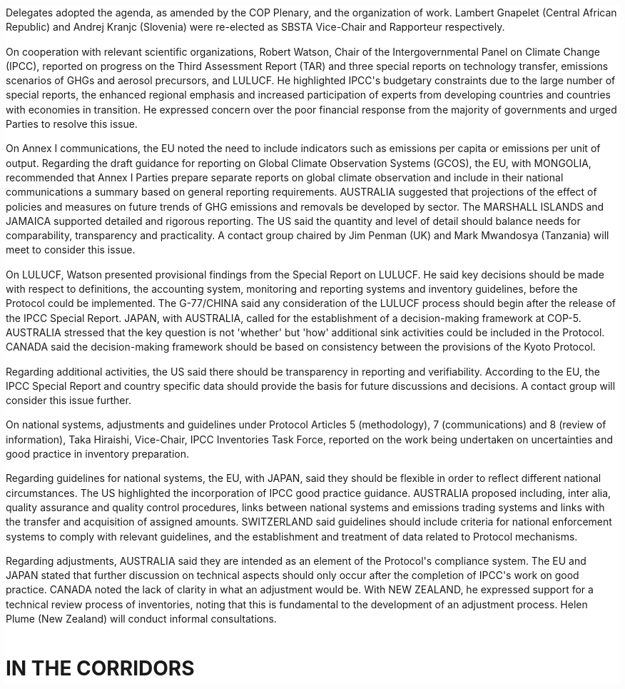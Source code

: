 Delegates adopted the agenda, as amended by the COP Plenary, and  the organization of work. Lambert Gnapelet (Central African  Republic) and Andrej Kranjc (Slovenia) were re-elected as SBSTA  Vice-Chair and Rapporteur respectively.

On cooperation with relevant scientific organizations, Robert  Watson, Chair of the Intergovernmental Panel on Climate Change  (IPCC), reported on progress on the Third Assessment Report (TAR)  and three special reports on technology transfer, emissions  scenarios of GHGs and aerosol precursors, and LULUCF. He  highlighted IPCC's budgetary constraints due to the large number  of special reports, the enhanced regional emphasis and increased  participation of experts from developing countries and countries  with economies in transition. He expressed concern over the poor  financial response from the majority of governments and urged  Parties to resolve this issue.

On Annex I communications, the EU noted the need to include  indicators such as emissions per capita or emissions per unit of  output. Regarding the draft guidance for reporting on Global  Climate Observation Systems (GCOS), the EU, with MONGOLIA,  recommended that Annex I Parties prepare separate reports on  global climate observation and include in their national  communications a summary based on general reporting requirements.  AUSTRALIA suggested that projections of the effect of policies and  measures on future trends of GHG emissions and removals be  developed by sector. The MARSHALL ISLANDS and JAMAICA supported  detailed and rigorous reporting. The US said the quantity and  level of detail should balance needs for comparability,  transparency and practicality. A contact group chaired by Jim  Penman (UK) and Mark Mwandosya (Tanzania) will meet to consider  this issue.

On LULUCF, Watson presented provisional findings from the Special  Report on LULUCF. He said key decisions should be made with  respect to definitions, the accounting system, monitoring and  reporting systems and inventory guidelines, before the Protocol  could be implemented. The G-77/CHINA said any consideration of the  LULUCF process should begin after the release of the IPCC Special  Report.  JAPAN, with AUSTRALIA, called for the establishment of a  decision-making framework at COP-5. AUSTRALIA stressed that the  key question is not 'whether' but 'how' additional sink activities  could be included in the Protocol. CANADA said the decision-making  framework should be based on consistency between the provisions of  the Kyoto Protocol.

Regarding additional activities, the US said there should be  transparency in reporting and verifiability. According to the EU,  the IPCC Special Report and country specific data should provide  the basis for future discussions and decisions. A contact group  will consider this issue further.

On national systems, adjustments and guidelines under Protocol  Articles 5 (methodology), 7 (communications) and 8 (review of  information), Taka Hiraishi, Vice-Chair, IPCC Inventories Task  Force, reported on the work being undertaken on uncertainties and  good practice in inventory preparation.

Regarding guidelines for national systems, the EU, with JAPAN,  said they should be flexible in order to reflect different  national circumstances. The US highlighted the incorporation of  IPCC good practice guidance. AUSTRALIA proposed including, inter  alia, quality assurance and quality control procedures, links  between national systems and emissions trading systems and links  with the transfer and acquisition of assigned amounts. SWITZERLAND  said guidelines should include criteria for national enforcement  systems to comply with relevant guidelines, and the establishment  and treatment of data related to Protocol mechanisms.

Regarding adjustments, AUSTRALIA said they are intended as an  element of the Protocol's compliance system. The EU and JAPAN  stated that further discussion on technical aspects should only  occur after the completion of IPCC's work on good practice. CANADA  noted the lack of clarity in what an adjustment would be. With NEW  ZEALAND, he expressed support for a technical review process of  inventories, noting that this is fundamental to the development of  an adjustment process. Helen Plume (New Zealand) will conduct  informal consultations.

# IN THE CORRIDORS
